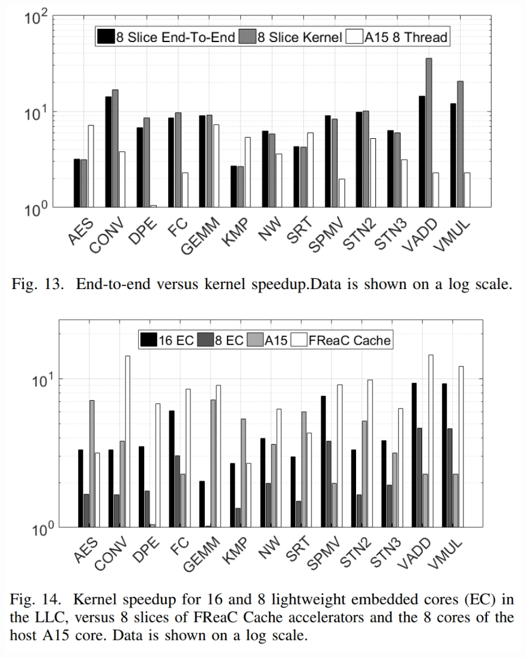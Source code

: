 ![](./FReaC-Cache-Folded-logic-Reconfigurable-Computing-in-the-Last-Level-Cache/2021910-152741.jpg)

![](./FReaC-Cache-Folded-logic-Reconfigurable-Computing-in-the-Last-Level-Cache/2021910-152752.jpg)

